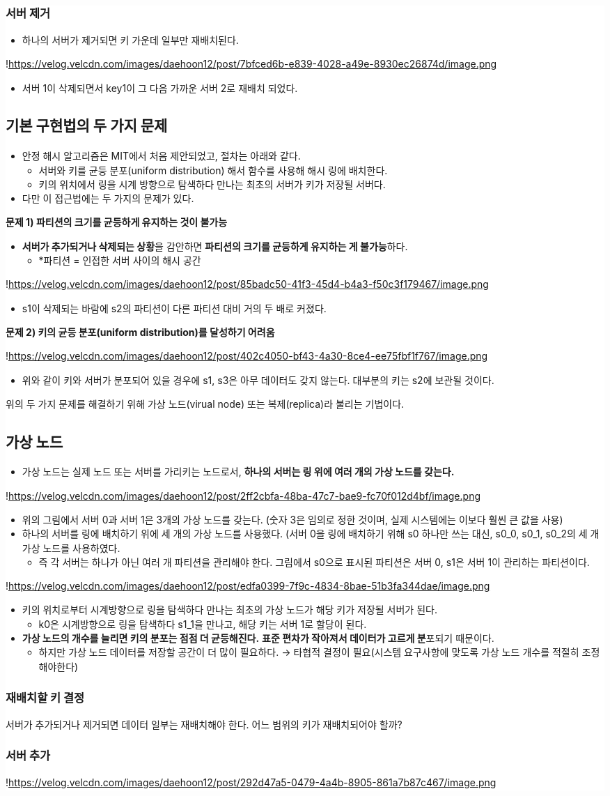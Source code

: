 ### 서버 제거

- 하나의 서버가 제거되면 키 가운데 일부만 재배치된다.

!https://velog.velcdn.com/images/daehoon12/post/7bfced6b-e839-4028-a49e-8930ec26874d/image.png

- 서버 1이 삭제되면서 key1이 그 다음 가까운 서버 2로 재배치 되었다.

## 기본 구현법의 두 가지 문제

- 안정 해시 알고리즘은 MIT에서 처음 제안되었고, 절차는 아래와 같다.
    - 서버와 키를 균등 분포(uniform distribution) 해서 함수를 사용해 해시 링에 배치한다.
    - 키의 위치에서 링을 시계 방향으로 탐색하다 만나는 최초의 서버가 키가 저장될 서버다.
- 다만 이 접근법에는 두 가지의 문제가 있다.

**문제 1) 파티션의 크기를 균등하게 유지하는 것이 불가능**

- **서버가 추가되거나 삭제되는 상황**을 감안하면 **파티션의 크기를 균등하게 유지하는 게 불가능**하다.
    - *파티션 = 인접한 서버 사이의 해시 공간

!https://velog.velcdn.com/images/daehoon12/post/85badc50-41f3-45d4-b4a3-f50c3f179467/image.png

- s1이 삭제되는 바람에 s2의 파티션이 다른 파티션 대비 거의 두 배로 커졌다.

**문제 2) 키의 균등 분포(uniform distribution)를 달성하기 어려움**

!https://velog.velcdn.com/images/daehoon12/post/402c4050-bf43-4a30-8ce4-ee75fbf1f767/image.png

- 위와 같이 키와 서버가 분포되어 있을 경우에 s1, s3은 아무 데이터도 갖지 않는다. 대부분의 키는 s2에 보관될 것이다.

위의 두 가지 문제를 해결하기 위해 가상 노드(virual node) 또는 복제(replica)라 불리는 기법이다.

## 가상 노드

- 가상 노드는 실제 노드 또는 서버를 가리키는 노드로서, **하나의 서버는 링 위에 여러 개의 가상 노드를 갖는다.**

!https://velog.velcdn.com/images/daehoon12/post/2ff2cbfa-48ba-47c7-bae9-fc70f012d4bf/image.png

- 위의 그림에서 서버 0과 서버 1은 3개의 가상 노드를 갖는다. (숫자 3은 임의로 정한 것이며, 실제 시스템에는 이보다 훨씬 큰 값을 사용)
- 하나의 서버를 링에 배치하기 위에 세 개의 가상 노드를 사용했다. (서버 0을 링에 배치하기 위해 s0 하나만 쓰는 대신, s0_0, s0_1, s0_2의 세 개 가상 노드를 사용하였다.
    - 즉 각 서버는 하나가 아닌 여러 개 파티션을 관리해야 한다. 그림에서 s0으로 표시된 파티션은 서버 0, s1은 서버 1이 관리하는 파티션이다.

!https://velog.velcdn.com/images/daehoon12/post/edfa0399-7f9c-4834-8bae-51b3fa344dae/image.png

- 키의 위치로부터 시계방향으로 링을 탐색하다 만나는 최초의 가상 노드가 해당 키가 저장될 서버가 된다.
    - k0은 시계방향으로 링을 탐색하다 s1_1을 만나고, 해당 키는 서버 1로 할당이 된다.
- **가상 노드의 개수를 늘리면 키의 분포는 점점 더 균등해진다.** **표준 편차가 작아져서 데이터가 고르게 분**포되기 때문이다.
    - 하지만 가상 노드 데이터를 저장할 공간이 더 많이 필요하다. → 타협적 결정이 필요(시스템 요구사항에 맞도록 가상 노드 개수를 적절히 조정해야한다)

### 재배치할 키 결정

서버가 추가되거나 제거되면 데이터 일부는 재배치해야 한다. 어느 범위의 키가 재배치되어야 할까?

### **서버 추가**

!https://velog.velcdn.com/images/daehoon12/post/292d47a5-0479-4a4b-8905-861a7b87c467/image.png
